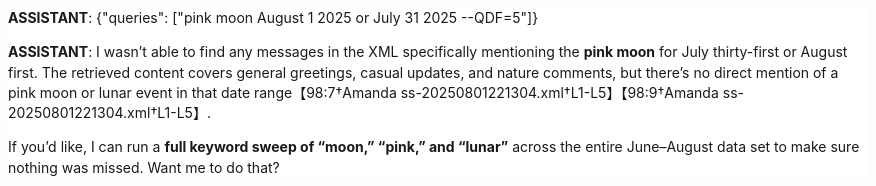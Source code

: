 **ASSISTANT**: {"queries": ["pink moon August 1 2025 or July 31 2025 --QDF=5"]}

**ASSISTANT**: I wasn’t able to find any messages in the XML specifically mentioning the **pink moon** for July thirty-first or August first. The retrieved content covers general greetings, casual updates, and nature comments, but there’s no direct mention of a pink moon or lunar event in that date range【98:7†Amanda ss-20250801221304.xml†L1-L5】【98:9†Amanda ss-20250801221304.xml†L1-L5】.  

If you’d like, I can run a **full keyword sweep of “moon,” “pink,” and “lunar”** across the entire June–August data set to make sure nothing was missed. Want me to do that?